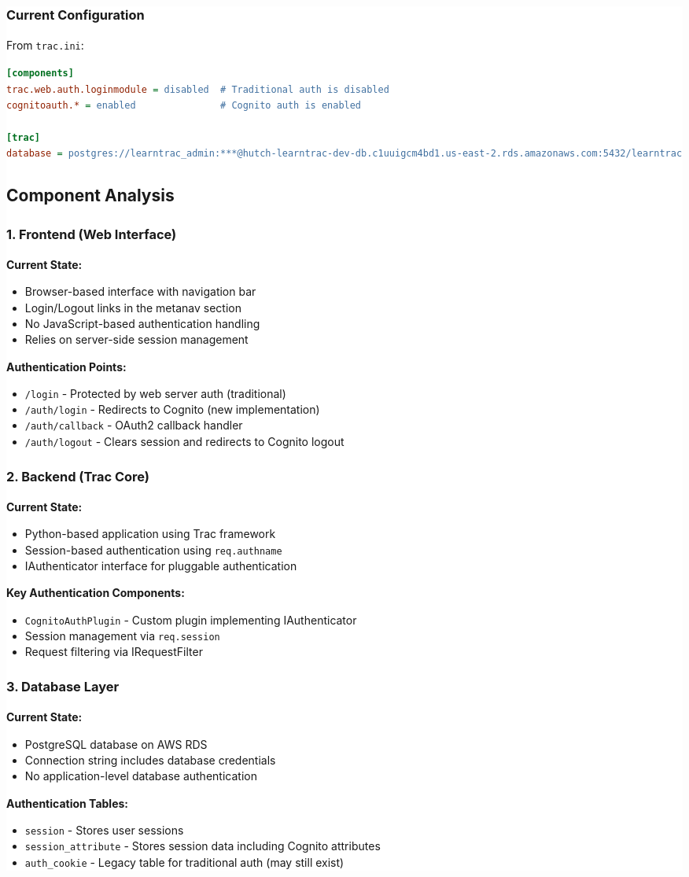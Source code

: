### Current Configuration

From `trac.ini`:
```ini
[components]
trac.web.auth.loginmodule = disabled  # Traditional auth is disabled
cognitoauth.* = enabled               # Cognito auth is enabled

[trac]
database = postgres://learntrac_admin:***@hutch-learntrac-dev-db.c1uuigcm4bd1.us-east-2.rds.amazonaws.com:5432/learntrac
```

## Component Analysis

### 1. Frontend (Web Interface)

**Current State:**
- Browser-based interface with navigation bar
- Login/Logout links in the metanav section
- No JavaScript-based authentication handling
- Relies on server-side session management

**Authentication Points:**
- `/login` - Protected by web server auth (traditional)
- `/auth/login` - Redirects to Cognito (new implementation)
- `/auth/callback` - OAuth2 callback handler
- `/auth/logout` - Clears session and redirects to Cognito logout

### 2. Backend (Trac Core)

**Current State:**
- Python-based application using Trac framework
- Session-based authentication using `req.authname`
- IAuthenticator interface for pluggable authentication

**Key Authentication Components:**
- `CognitoAuthPlugin` - Custom plugin implementing IAuthenticator
- Session management via `req.session`
- Request filtering via IRequestFilter

### 3. Database Layer

**Current State:**
- PostgreSQL database on AWS RDS
- Connection string includes database credentials
- No application-level database authentication

**Authentication Tables:**
- `session` - Stores user sessions
- `session_attribute` - Stores session data including Cognito attributes
- `auth_cookie` - Legacy table for traditional auth (may still exist)
